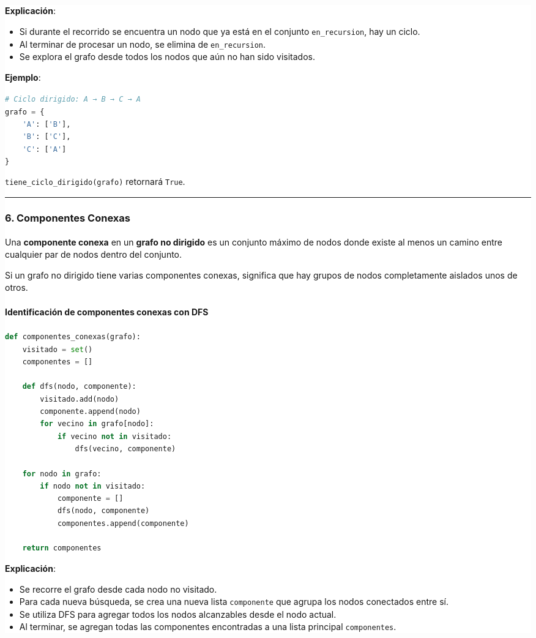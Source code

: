 **Explicación**:

- Si durante el recorrido se encuentra un nodo que ya está en el conjunto `en_recursion`, hay un ciclo.
- Al terminar de procesar un nodo, se elimina de `en_recursion`.
- Se explora el grafo desde todos los nodos que aún no han sido visitados.

**Ejemplo**:

```python
# Ciclo dirigido: A → B → C → A
grafo = {
    'A': ['B'],
    'B': ['C'],
    'C': ['A']
}
```

`tiene_ciclo_dirigido(grafo)` retornará `True`.

---

### 6. Componentes Conexas

Una **componente conexa** en un **grafo no dirigido** es un conjunto máximo de nodos donde existe al menos un camino entre cualquier par de nodos dentro del conjunto.

Si un grafo no dirigido tiene varias componentes conexas, significa que hay grupos de nodos completamente aislados unos de otros.

#### Identificación de componentes conexas con DFS

```python
def componentes_conexas(grafo):
    visitado = set()
    componentes = []

    def dfs(nodo, componente):
        visitado.add(nodo)
        componente.append(nodo)
        for vecino in grafo[nodo]:
            if vecino not in visitado:
                dfs(vecino, componente)

    for nodo in grafo:
        if nodo not in visitado:
            componente = []
            dfs(nodo, componente)
            componentes.append(componente)

    return componentes
```

**Explicación**:

- Se recorre el grafo desde cada nodo no visitado.
- Para cada nueva búsqueda, se crea una nueva lista `componente` que agrupa los nodos conectados entre sí.
- Se utiliza DFS para agregar todos los nodos alcanzables desde el nodo actual.
- Al terminar, se agregan todas las componentes encontradas a una lista principal `componentes`.
